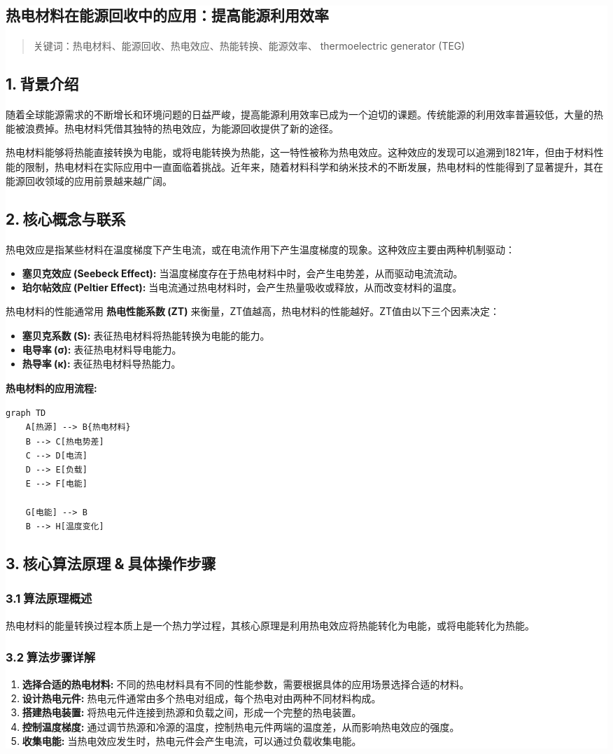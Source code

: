                 

## 热电材料在能源回收中的应用：提高能源利用效率

> 关键词：热电材料、能源回收、热电效应、热能转换、能源效率、 thermoelectric generator (TEG)

## 1. 背景介绍

随着全球能源需求的不断增长和环境问题的日益严峻，提高能源利用效率已成为一个迫切的课题。传统能源的利用效率普遍较低，大量的热能被浪费掉。热电材料凭借其独特的热电效应，为能源回收提供了新的途径。

热电材料能够将热能直接转换为电能，或将电能转换为热能，这一特性被称为热电效应。这种效应的发现可以追溯到1821年，但由于材料性能的限制，热电材料在实际应用中一直面临着挑战。近年来，随着材料科学和纳米技术的不断发展，热电材料的性能得到了显著提升，其在能源回收领域的应用前景越来越广阔。

## 2. 核心概念与联系

热电效应是指某些材料在温度梯度下产生电流，或在电流作用下产生温度梯度的现象。这种效应主要由两种机制驱动：

* **塞贝克效应 (Seebeck Effect):** 当温度梯度存在于热电材料中时，会产生电势差，从而驱动电流流动。
* **珀尔帖效应 (Peltier Effect):** 当电流通过热电材料时，会产生热量吸收或释放，从而改变材料的温度。

热电材料的性能通常用 **热电性能系数 (ZT)** 来衡量，ZT值越高，热电材料的性能越好。ZT值由以下三个因素决定：

* **塞贝克系数 (S):** 表征热电材料将热能转换为电能的能力。
* **电导率 (σ):** 表征热电材料导电能力。
* **热导率 (κ):** 表征热电材料导热能力。

**热电材料的应用流程:**

```mermaid
graph TD
    A[热源] --> B{热电材料}
    B --> C[热电势差]
    C --> D[电流]
    D --> E[负载]
    E --> F[电能]
    
    G[电能] --> B
    B --> H[温度变化]
```

## 3. 核心算法原理 & 具体操作步骤

### 3.1  算法原理概述

热电材料的能量转换过程本质上是一个热力学过程，其核心原理是利用热电效应将热能转化为电能，或将电能转化为热能。

### 3.2  算法步骤详解

1. **选择合适的热电材料:** 不同的热电材料具有不同的性能参数，需要根据具体的应用场景选择合适的材料。
2. **设计热电元件:** 热电元件通常由多个热电对组成，每个热电对由两种不同材料构成。
3. **搭建热电装置:** 将热电元件连接到热源和负载之间，形成一个完整的热电装置。
4. **控制温度梯度:** 通过调节热源和冷源的温度，控制热电元件两端的温度差，从而影响热电效应的强度。
5. **收集电能:** 当热电效应发生时，热电元件会产生电流，可以通过负载收集电能。

